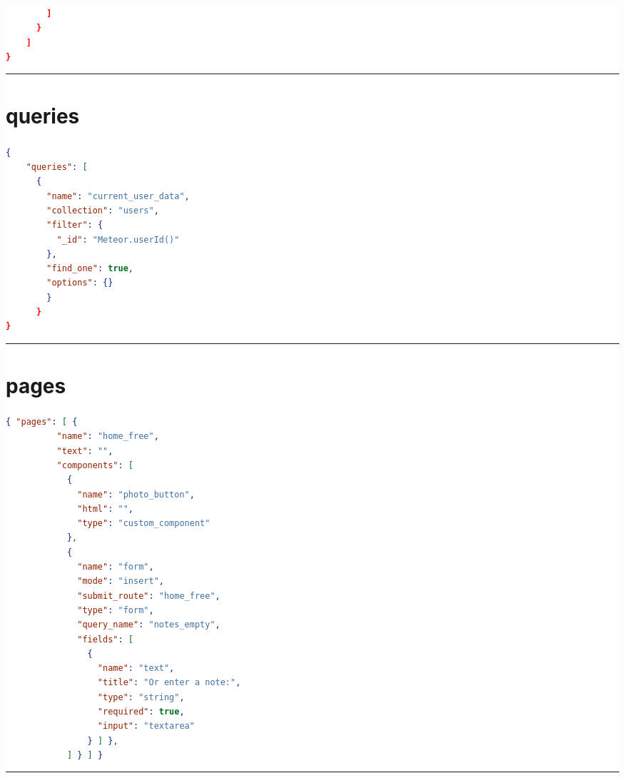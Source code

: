 ```json
        ]
      }
    ]
}
```

---

# queries

```json
{
    "queries": [
      {
        "name": "current_user_data",
        "collection": "users",
        "filter": {
          "_id": "Meteor.userId()"
        },
        "find_one": true,
        "options": {}
        }
      }
}
```
---

# pages

```json
{ "pages": [ {
          "name": "home_free",
          "text": "",
          "components": [
            {
              "name": "photo_button",
              "html": "",
              "type": "custom_component"
            },
            {
              "name": "form",
              "mode": "insert",
              "submit_route": "home_free",
              "type": "form",
              "query_name": "notes_empty",
              "fields": [
                {
                  "name": "text",
                  "title": "Or enter a note:",
                  "type": "string",
                  "required": true,
                  "input": "textarea"
                } ] },
            ] } ] }
```

---